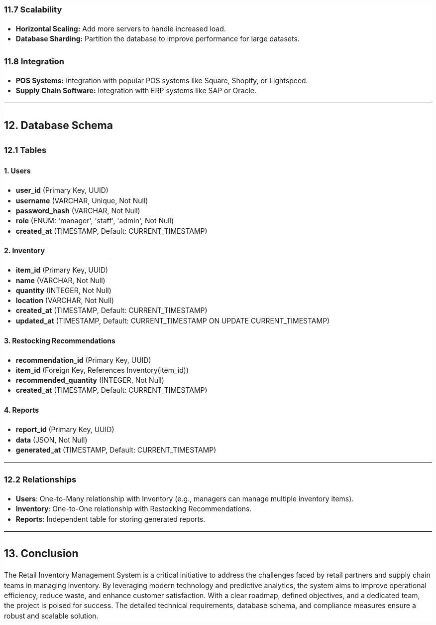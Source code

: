 ### **11.7 Scalability**
- **Horizontal Scaling:** Add more servers to handle increased load.
- **Database Sharding:** Partition the database to improve performance for large datasets.

### **11.8 Integration**
- **POS Systems:** Integration with popular POS systems like Square, Shopify, or Lightspeed.
- **Supply Chain Software:** Integration with ERP systems like SAP or Oracle.

---

## **12. Database Schema**

### **12.1 Tables**
#### **1. Users**
- **user_id** (Primary Key, UUID)
- **username** (VARCHAR, Unique, Not Null)
- **password_hash** (VARCHAR, Not Null)
- **role** (ENUM: 'manager', 'staff', 'admin', Not Null)
- **created_at** (TIMESTAMP, Default: CURRENT_TIMESTAMP)

#### **2. Inventory**
- **item_id** (Primary Key, UUID)
- **name** (VARCHAR, Not Null)
- **quantity** (INTEGER, Not Null)
- **location** (VARCHAR, Not Null)
- **created_at** (TIMESTAMP, Default: CURRENT_TIMESTAMP)
- **updated_at** (TIMESTAMP, Default: CURRENT_TIMESTAMP ON UPDATE CURRENT_TIMESTAMP)

#### **3. Restocking Recommendations**
- **recommendation_id** (Primary Key, UUID)
- **item_id** (Foreign Key, References Inventory(item_id))
- **recommended_quantity** (INTEGER, Not Null)
- **created_at** (TIMESTAMP, Default: CURRENT_TIMESTAMP)

#### **4. Reports**
- **report_id** (Primary Key, UUID)
- **data** (JSON, Not Null)
- **generated_at** (TIMESTAMP, Default: CURRENT_TIMESTAMP)

---

### **12.2 Relationships**
- **Users**: One-to-Many relationship with Inventory (e.g., managers can manage multiple inventory items).
- **Inventory**: One-to-One relationship with Restocking Recommendations.
- **Reports**: Independent table for storing generated reports.

---

## **13. Conclusion**
The Retail Inventory Management System is a critical initiative to address the challenges faced by retail partners and supply chain teams in managing inventory. By leveraging modern technology and predictive analytics, the system aims to improve operational efficiency, reduce waste, and enhance customer satisfaction. With a clear roadmap, defined objectives, and a dedicated team, the project is poised for success. The detailed technical requirements, database schema, and compliance measures ensure a robust and scalable solution.